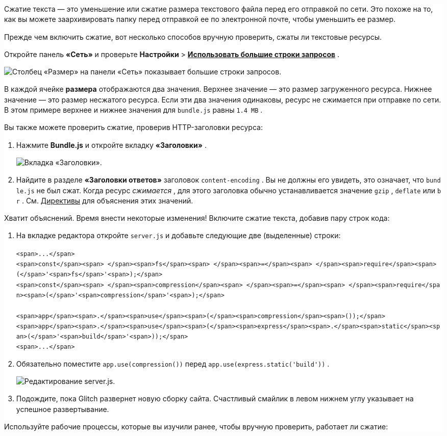 Сжатие текста — это уменьшение или сжатие размера текстового файла перед его отправкой по сети. Это похоже на то, как вы можете заархивировать папку перед отправкой ее по электронной почте, чтобы уменьшить ее размер.

Прежде чем включить сжатие, вот несколько способов вручную проверить, сжаты ли текстовые ресурсы.

Откройте панель **«Сеть»** и проверьте **Настройки** > [**Использовать большие строки запросов**](https://developer.chrome.com/docs/devtools/network/reference?hl=ru#uncompressed) .

![Столбец «Размер» на панели «Сеть» показывает большие строки запросов.](https://developer.chrome.com/static/docs/devtools/lighthouse/image/the-size-column-the-netw-d857fb3977e4a.png?hl=ru)

В каждой ячейке **размера** отображаются два значения. Верхнее значение — это размер загруженного ресурса. Нижнее значение — это размер несжатого ресурса. Если эти два значения одинаковы, ресурс не сжимается при отправке по сети. В этом примере верхнее и нижнее значения для `bundle.js` равны `1.4 MB` .

Вы также можете проверить сжатие, проверив HTTP-заголовки ресурса:

1.  Нажмите **Bundle.js** и откройте вкладку **«Заголовки»** .
    
    ![Вкладка «Заголовки».](https://developer.chrome.com/static/docs/devtools/lighthouse/image/the-headers-tab-2a1451ec5787d.png?hl=ru)
    
2.  Найдите в разделе **«Заголовки ответов»** заголовок `content-encoding` . Вы не должны его увидеть, это означает, что `bundle.js` не был сжат. Когда ресурс _сжимается_ , для этого заголовка обычно устанавливается значение `gzip` , `deflate` или `br` . См. [Директивы](https://developer.mozilla.org/docs/Web/HTTP/Headers/Content-Encoding#Directives) для объяснения этих значений.
    

Хватит объяснений. Время внести некоторые изменения! Включите сжатие текста, добавив пару строк кода:

1.  На вкладке редактора откройте `server.js` и добавьте следующие две (выделенные) строки:
    
    ```
    <span>...</span>
    <span>const</span><span> </span><span>fs</span><span> </span><span>=</span><span> </span><span>require</span><span>(</span>'<span>fs</span>'<span>);</span>
    <span>const</span><span> </span><span>compression</span><span> </span><span>=</span><span> </span><span>require</span><span>(</span>'<span>compression</span>'<span>);</span>
    
    <span>app</span><span>.</span><span>use</span><span>(</span><span>compression</span><span>());</span>
    <span>app</span><span>.</span><span>use</span><span>(</span><span>express</span><span>.</span><span>static</span><span>(</span>'<span>build</span>'<span>));</span>
    <span>...</span>
    ```
    
2.  Обязательно поместите `app.use(compression())` перед `app.use(express.static('build'))` .
    
    ![Редактирование server.js.](https://developer.chrome.com/static/docs/devtools/lighthouse/image/editing-serverjs-bf5dbe18e87d3.png?hl=ru)
    
3.  Подождите, пока Glitch развернет новую сборку сайта. Счастливый смайлик в левом нижнем углу указывает на успешное развертывание.
    

Используйте рабочие процессы, которые вы изучили ранее, чтобы вручную проверить, работает ли сжатие:
